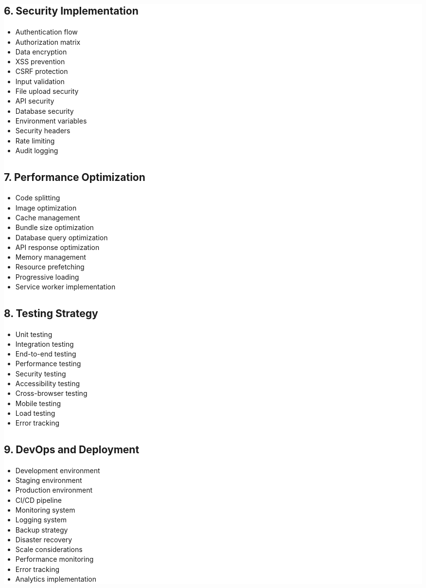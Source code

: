 ## 6. Security Implementation
- Authentication flow
- Authorization matrix
- Data encryption
- XSS prevention
- CSRF protection
- Input validation
- File upload security
- API security
- Database security
- Environment variables
- Security headers
- Rate limiting
- Audit logging

## 7. Performance Optimization
- Code splitting
- Image optimization
- Cache management
- Bundle size optimization
- Database query optimization
- API response optimization
- Memory management
- Resource prefetching
- Progressive loading
- Service worker implementation

## 8. Testing Strategy
- Unit testing
- Integration testing
- End-to-end testing
- Performance testing
- Security testing
- Accessibility testing
- Cross-browser testing
- Mobile testing
- Load testing
- Error tracking

## 9. DevOps and Deployment
- Development environment
- Staging environment
- Production environment
- CI/CD pipeline
- Monitoring system
- Logging system
- Backup strategy
- Disaster recovery
- Scale considerations
- Performance monitoring
- Error tracking
- Analytics implementation
